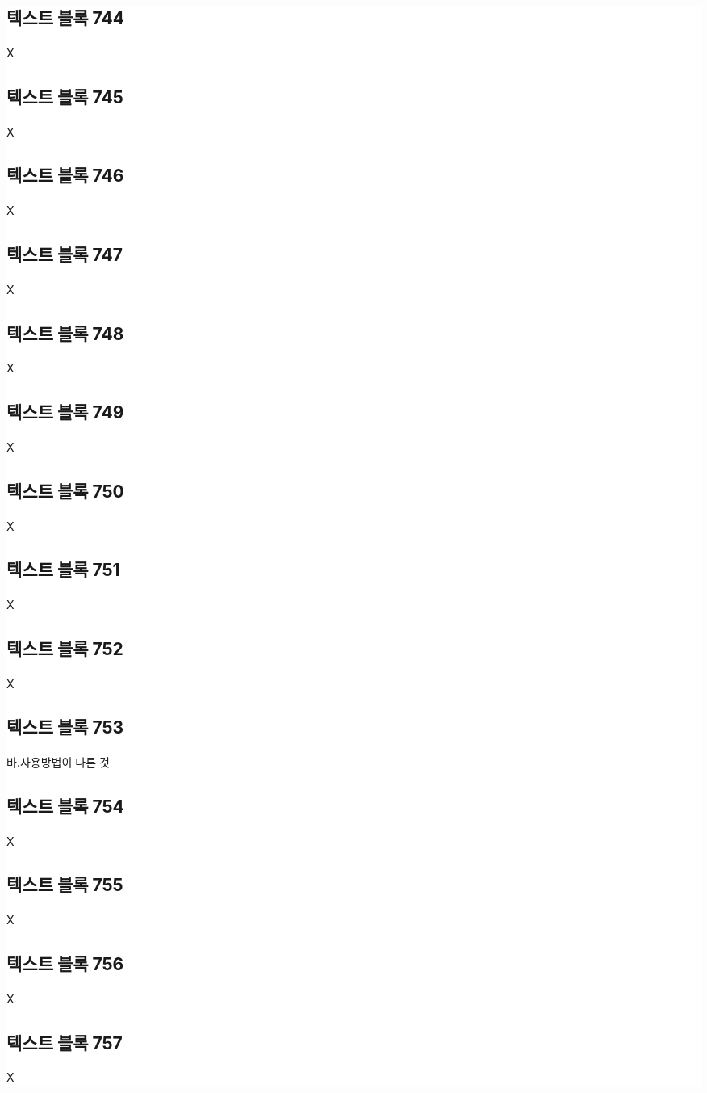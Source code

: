 ## 텍스트 블록 744
X

## 텍스트 블록 745
X

## 텍스트 블록 746
X

## 텍스트 블록 747
X

## 텍스트 블록 748
X

## 텍스트 블록 749
X

## 텍스트 블록 750
X

## 텍스트 블록 751
X

## 텍스트 블록 752
X

## 텍스트 블록 753
바.사용방법이 다른 것

## 텍스트 블록 754
X

## 텍스트 블록 755
X

## 텍스트 블록 756
X

## 텍스트 블록 757
X
